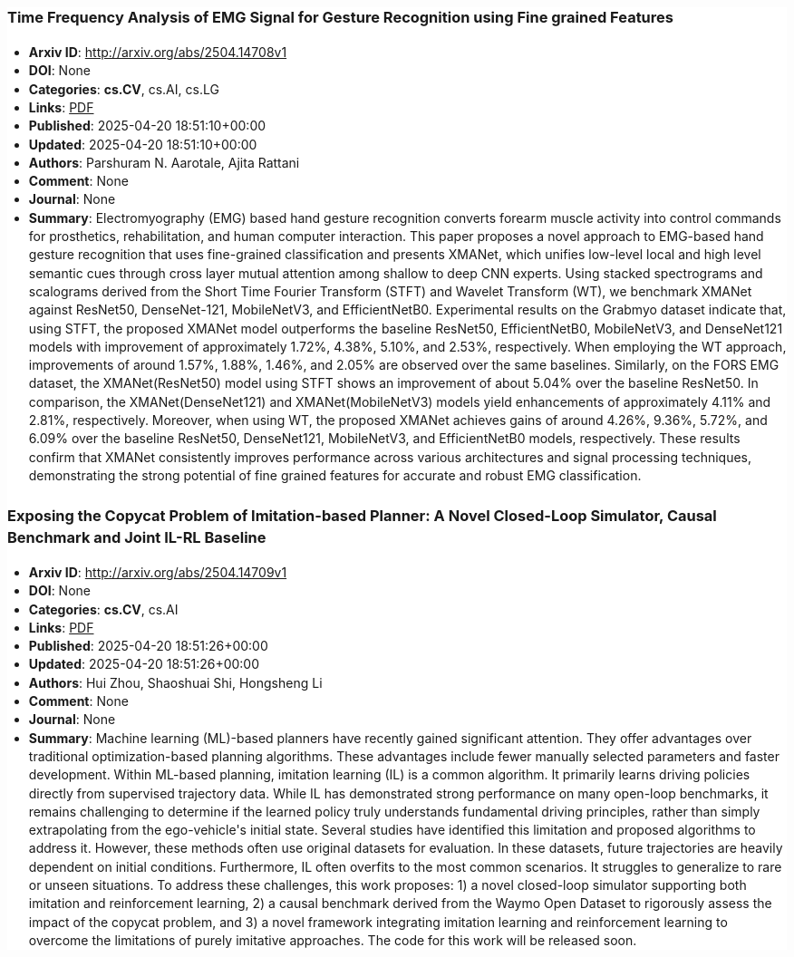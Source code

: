 

### Time Frequency Analysis of EMG Signal for Gesture Recognition using Fine grained Features
- **Arxiv ID**: http://arxiv.org/abs/2504.14708v1
- **DOI**: None
- **Categories**: **cs.CV**, cs.AI, cs.LG
- **Links**: [PDF](http://arxiv.org/pdf/2504.14708v1)
- **Published**: 2025-04-20 18:51:10+00:00
- **Updated**: 2025-04-20 18:51:10+00:00
- **Authors**: Parshuram N. Aarotale, Ajita Rattani
- **Comment**: None
- **Journal**: None
- **Summary**: Electromyography (EMG) based hand gesture recognition converts forearm muscle activity into control commands for prosthetics, rehabilitation, and human computer interaction. This paper proposes a novel approach to EMG-based hand gesture recognition that uses fine-grained classification and presents XMANet, which unifies low-level local and high level semantic cues through cross layer mutual attention among shallow to deep CNN experts. Using stacked spectrograms and scalograms derived from the Short Time Fourier Transform (STFT) and Wavelet Transform (WT), we benchmark XMANet against ResNet50, DenseNet-121, MobileNetV3, and EfficientNetB0. Experimental results on the Grabmyo dataset indicate that, using STFT, the proposed XMANet model outperforms the baseline ResNet50, EfficientNetB0, MobileNetV3, and DenseNet121 models with improvement of approximately 1.72%, 4.38%, 5.10%, and 2.53%, respectively. When employing the WT approach, improvements of around 1.57%, 1.88%, 1.46%, and 2.05% are observed over the same baselines. Similarly, on the FORS EMG dataset, the XMANet(ResNet50) model using STFT shows an improvement of about 5.04% over the baseline ResNet50. In comparison, the XMANet(DenseNet121) and XMANet(MobileNetV3) models yield enhancements of approximately 4.11% and 2.81%, respectively. Moreover, when using WT, the proposed XMANet achieves gains of around 4.26%, 9.36%, 5.72%, and 6.09% over the baseline ResNet50, DenseNet121, MobileNetV3, and EfficientNetB0 models, respectively. These results confirm that XMANet consistently improves performance across various architectures and signal processing techniques, demonstrating the strong potential of fine grained features for accurate and robust EMG classification.



### Exposing the Copycat Problem of Imitation-based Planner: A Novel Closed-Loop Simulator, Causal Benchmark and Joint IL-RL Baseline
- **Arxiv ID**: http://arxiv.org/abs/2504.14709v1
- **DOI**: None
- **Categories**: **cs.CV**, cs.AI
- **Links**: [PDF](http://arxiv.org/pdf/2504.14709v1)
- **Published**: 2025-04-20 18:51:26+00:00
- **Updated**: 2025-04-20 18:51:26+00:00
- **Authors**: Hui Zhou, Shaoshuai Shi, Hongsheng Li
- **Comment**: None
- **Journal**: None
- **Summary**: Machine learning (ML)-based planners have recently gained significant attention. They offer advantages over traditional optimization-based planning algorithms. These advantages include fewer manually selected parameters and faster development. Within ML-based planning, imitation learning (IL) is a common algorithm. It primarily learns driving policies directly from supervised trajectory data. While IL has demonstrated strong performance on many open-loop benchmarks, it remains challenging to determine if the learned policy truly understands fundamental driving principles, rather than simply extrapolating from the ego-vehicle's initial state. Several studies have identified this limitation and proposed algorithms to address it. However, these methods often use original datasets for evaluation. In these datasets, future trajectories are heavily dependent on initial conditions. Furthermore, IL often overfits to the most common scenarios. It struggles to generalize to rare or unseen situations.   To address these challenges, this work proposes: 1) a novel closed-loop simulator supporting both imitation and reinforcement learning, 2) a causal benchmark derived from the Waymo Open Dataset to rigorously assess the impact of the copycat problem, and 3) a novel framework integrating imitation learning and reinforcement learning to overcome the limitations of purely imitative approaches. The code for this work will be released soon.
